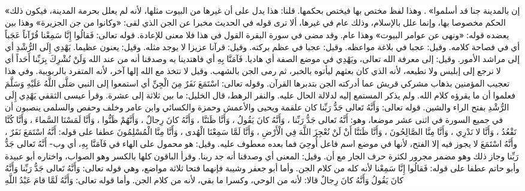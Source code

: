 «إن بالمدينة جنا قد أسلموا»
. وهذا لفظ مختص بها فيختص بحكمها. قلنا: هذا يدل على أن غيرها من البيوت مثلها، لأنه لم يعلل بحرمة المدينة، فيكون ذلك الحكم مخصوصا بها، وإنما علل بالإسلام، وذلك عام في غيرها، ألا ترى قوله في الحديث مخبرا عن الجن الذي لقى:
«وكانوا من جن الجزيرة»
وهذا بين يعضده قوله:
«ونهى عن عوامر البيوت»
وهذا عام. وقد مضى في سورة البقرة القول في هذا فلا معنى للإعادة.
قوله تعالى:
فَقالُوا إِنَّا سَمِعْنا قُرْآناً عَجَباً
أي في فصاحة كلامه.
وقيل: عجبا في بلاغة مواعظه.
وقيل: عجبا في عظم بركته.
وقيل: قرآنا عزيزا لا يوجد مثله.
وقيل: يعنون عظيما. يَهْدِي إِلَى الرُّشْدِ أي إلى مراشد الأمور.
وقيل: إلى معرفة الله تعالى، ويَهْدِي في موضع الصفة أي هاديا. فَآمَنَّا بِهِ أي فاهتدينا به وصدقنا أنه من عند الله وَلَنْ نُشْرِكَ بِرَبِّنا أَحَداً أي لا نرجع إلى إبليس ولا نطيعه، لأنه الذي كان بعثهم ليأتوه بالخبر، ثم رمى الجن بالشهب. وقيل لا نتخذ مع الله إلها آخر، لأنه المتفرد بالربوبية.
وفي هذا تعجيب المؤمنين بذهاب مشركي قريش عما أدركته الجن بتدبرها القرآن. وقوله تعالى:
اسْتَمَعَ نَفَرٌ مِنَ الْجِنِّ
أي استمعوا إلى النبي صَلَّى اللَّهُ عَلَيْهِ وَسَلَّمَ فعلموا أن ما يقرؤه كلام الله. ولم يذكر المستمع إليه لدلالة الحال عليه. والنفر الرهط، قال الخليل: ما بين ثلاثة إلى عشرة. وقرأ عيسى الثقفي يَهْدِي إِلَى الرُّشْدِ بفتح الراء والشين. قوله تعالى:
وَأَنَّهُ تَعالى جَدُّ رَبِّنا
كان علقمة ويحيى والأعمش وحمزة والكسائي وابن عامر وخلف وحفص والسلمى ينصبون أن في جميع السورة في اثنى عشر موضعا، وهو:
أَنَّهُ تَعالى جَدُّ رَبِّنا
،
وَأَنَّهُ كانَ يَقُولُ
،
وَأَنَّا ظَنَنَّا
،
وَأَنَّهُ كانَ رِجالٌ
،
وَأَنَّهُمْ ظَنُّوا
،
وَأَنَّا لَمَسْنَا السَّماءَ
،
وَأَنَّا كُنَّا نَقْعُدُ
،
وَأَنَّا لا نَدْرِي
،
وَأَنَّا مِنَّا الصَّالِحُونَ
،
وَأَنَّا ظَنَنَّا أَنْ لَنْ نُعْجِزَ اللَّهَ فِي الْأَرْضِ
،
وَأَنَّا لَمَّا سَمِعْنَا الْهُدى
،
وَأَنَّا مِنَّا الْمُسْلِمُونَ
عطفا على قوله:
أَنَّهُ اسْتَمَعَ نَفَرٌ
، وأَنَّهُ اسْتَمَعَ لا يجوز فيه إلا الفتح، لأنها في موضع اسم فاعل أُوحِيَ فما بعده معطوف عليه.
وقيل: هو محمول على الهاء في فَآمَنَّا بِهِ، أي وب- أَنَّهُ تَعالى جَدُّ رَبِّنا وجاز ذلك وهو مضمر مجرور لكثرة حرف الجار مع أن.
وقيل: المعنى أي وصدقنا أنه جد ربنا. وقرأ الباقون كلها بالكسر وهو الصواب، واختاره أبو عبيدة وأبو حاتم عطفا على قوله: فَقالُوا إِنَّا سَمِعْنا لأنه كله من كلام الجن. وأما أبو جعفر وشيبة فإنهما فتحا ثلاثة مواضع، وهي قوله تعالى:
وَأَنَّهُ تَعالى جَدُّ رَبِّنا
وَأَنَّهُ كانَ يَقُولُ
وَأَنَّهُ كانَ رِجالٌ
قالا: لأنه من الوحي، وكسرا ما بقي، لأنه من كلام الجن. وأما قوله تعالى:
وَأَنَّهُ لَمَّا قامَ عَبْدُ اللَّهِ